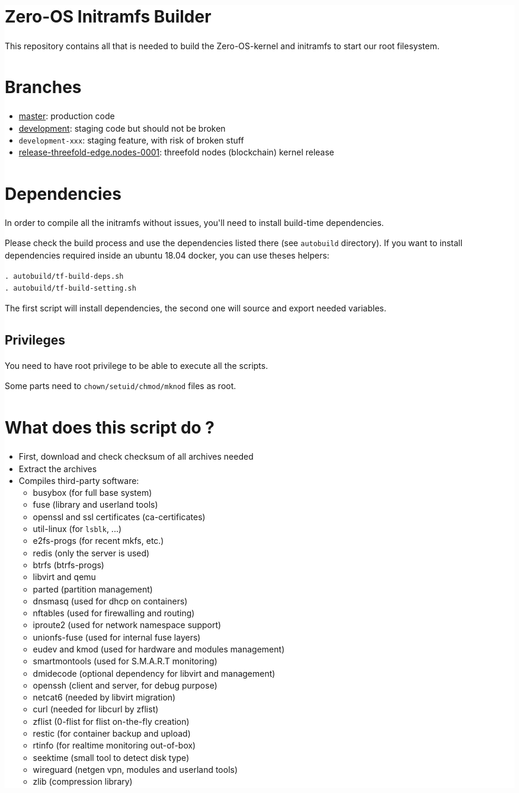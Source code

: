 # Zero-OS Initramfs Builder
This repository contains all that is needed to build the Zero-OS-kernel and initramfs to start our root filesystem.

# Branches
- [master](https://github.com/threefoldtech/0-core/tree/master): production code
- [development](https://github.com/threefoldtech/0-core/tree/development): staging code but should not be broken
- `development-xxx`: staging feature, with risk of broken stuff
- [release-threefold-edge.nodes-0001](https://github.com/threefoldtech/0-core/tree/release-threefold-edge.nodes-0001): threefold nodes (blockchain) kernel release

# Dependencies
In order to compile all the initramfs without issues, you'll need to install build-time dependencies.

Please check the build process and use the dependencies listed there (see `autobuild` directory).
If you want to install dependencies required inside an ubuntu 18.04 docker, you can use theses helpers:
```
. autobuild/tf-build-deps.sh
. autobuild/tf-build-setting.sh
```

The first script will install dependencies, the second one will source and export needed variables.

## Privileges
You need to have root privilege to be able to execute all the scripts.

Some parts need to `chown/setuid/chmod/mknod` files as root.

# What does this script do ?
 - First, download and check checksum of all archives needed
 - Extract the archives
 - Compiles third-party software:
    - busybox (for full base system)
    - fuse (library and userland tools)
    - openssl and ssl certificates (ca-certificates)
    - util-linux (for `lsblk`, ...)
    - e2fs-progs (for recent mkfs, etc.)
    - redis (only the server is used)
    - btrfs (btrfs-progs)
    - libvirt and qemu
    - parted (partition management)
    - dnsmasq (used for dhcp on containers)
    - nftables (used for firewalling and routing)
    - iproute2 (used for network namespace support)
    - unionfs-fuse (used for internal fuse layers)
    - eudev and kmod (used for hardware and modules management)
    - smartmontools (used for S.M.A.R.T monitoring)
    - dmidecode (optional dependency for libvirt and management)
    - openssh (client and server, for debug purpose)
    - netcat6 (needed by libvirt migration)
    - curl (needed for libcurl by zflist)
    - zflist (0-flist for flist on-the-fly creation)
    - restic (for container backup and upload)
    - rtinfo (for realtime monitoring out-of-box)
    - seektime (small tool to detect disk type)
    - wireguard (netgen vpn, modules and userland tools)
    - zlib (compression library)